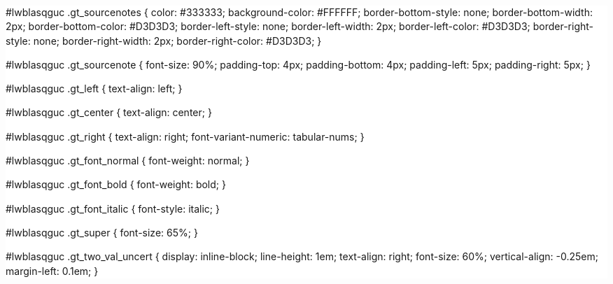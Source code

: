 #lwblasqguc .gt_sourcenotes {
  color: #333333;
  background-color: #FFFFFF;
  border-bottom-style: none;
  border-bottom-width: 2px;
  border-bottom-color: #D3D3D3;
  border-left-style: none;
  border-left-width: 2px;
  border-left-color: #D3D3D3;
  border-right-style: none;
  border-right-width: 2px;
  border-right-color: #D3D3D3;
}

#lwblasqguc .gt_sourcenote {
  font-size: 90%;
  padding-top: 4px;
  padding-bottom: 4px;
  padding-left: 5px;
  padding-right: 5px;
}

#lwblasqguc .gt_left {
  text-align: left;
}

#lwblasqguc .gt_center {
  text-align: center;
}

#lwblasqguc .gt_right {
  text-align: right;
  font-variant-numeric: tabular-nums;
}

#lwblasqguc .gt_font_normal {
  font-weight: normal;
}

#lwblasqguc .gt_font_bold {
  font-weight: bold;
}

#lwblasqguc .gt_font_italic {
  font-style: italic;
}

#lwblasqguc .gt_super {
  font-size: 65%;
}

#lwblasqguc .gt_two_val_uncert {
  display: inline-block;
  line-height: 1em;
  text-align: right;
  font-size: 60%;
  vertical-align: -0.25em;
  margin-left: 0.1em;
}
